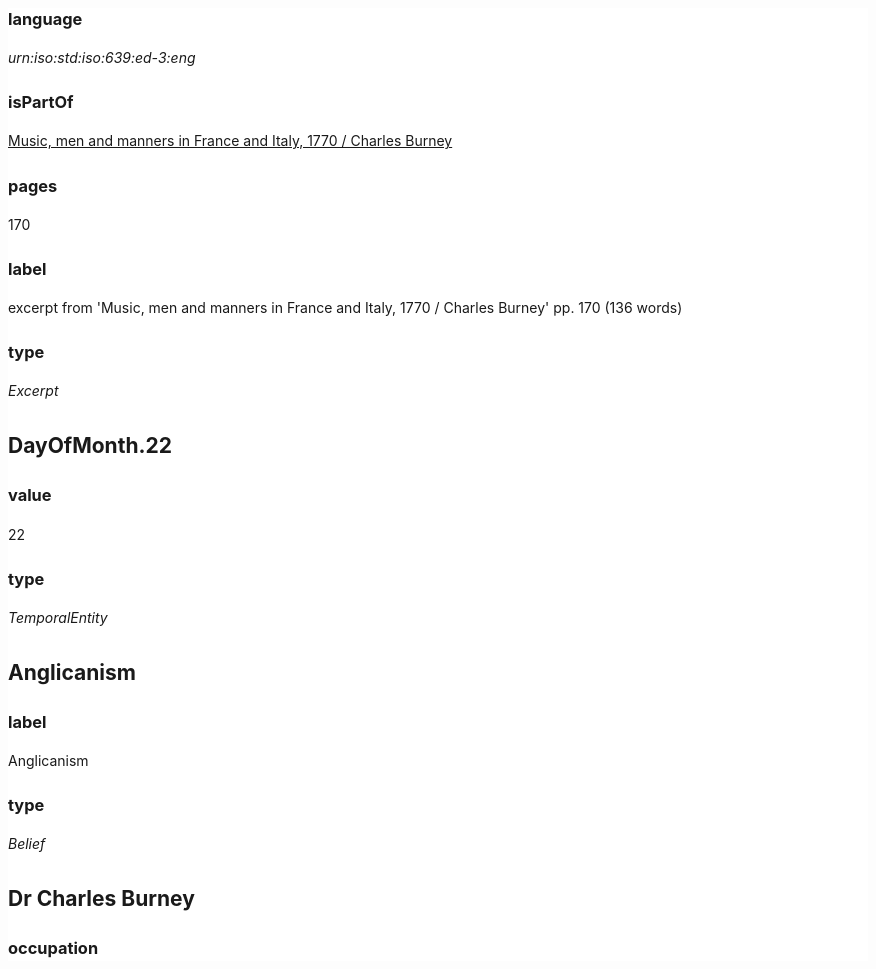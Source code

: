 ### language


*urn:iso:std:iso:639:ed-3:eng*

### isPartOf


[Music, men and manners in France and Italy, 1770 / Charles Burney](#Music-men-and-manners-in-France-and-Italy-1770-/-Charles-Burney)

### pages


170

### label


excerpt from 'Music, men and manners in France and Italy, 1770 / Charles Burney' pp. 170 (136 words)

### type


*Excerpt*

## DayOfMonth.22

### value


22

### type


*TemporalEntity*

## Anglicanism

### label


Anglicanism

### type


*Belief*

## Dr Charles Burney

### occupation
